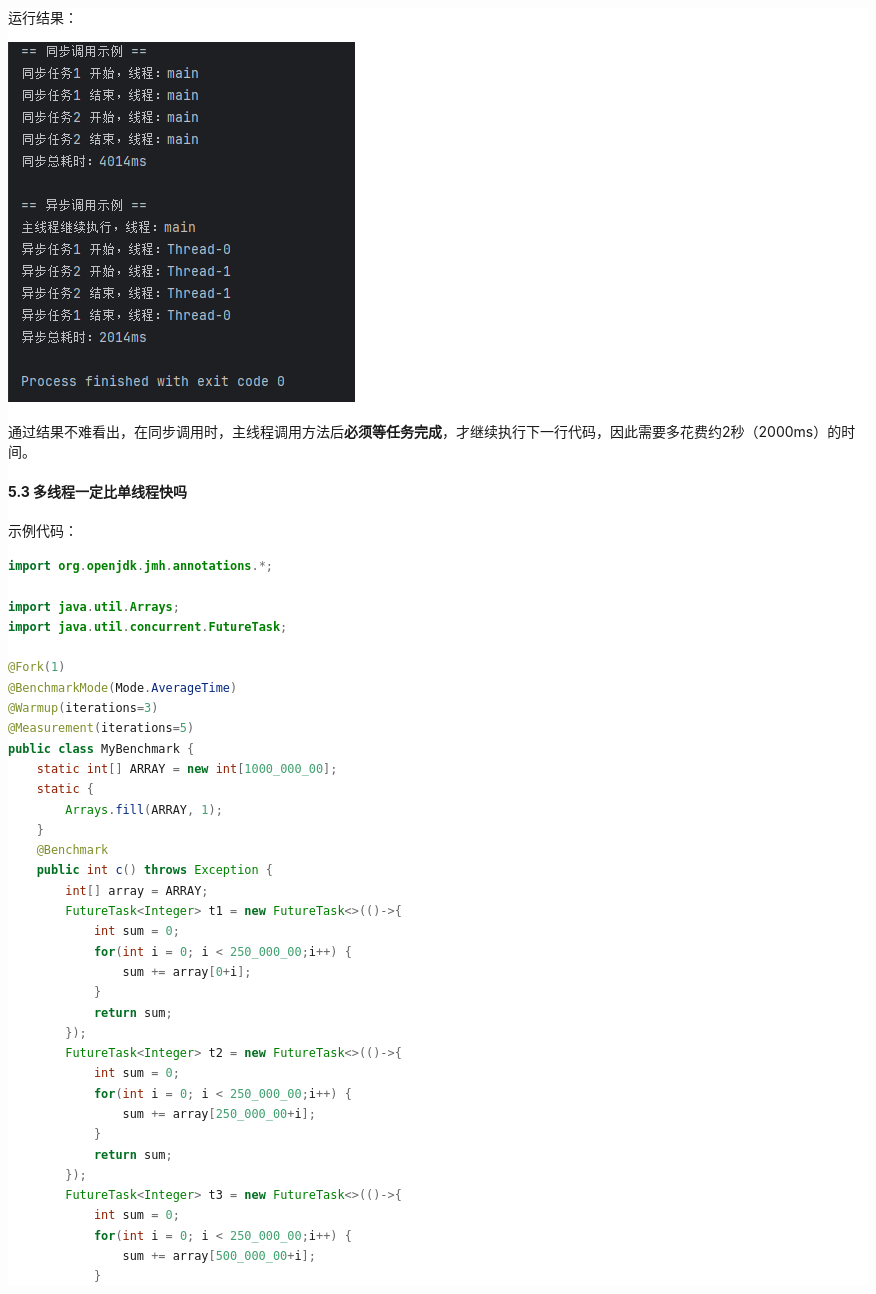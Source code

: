 运行结果：

![image](assets/image-20250628212623-9yabgkp.png)

通过结果不难看出，在同步调用时，主线程调用方法后**必须等任务完成**，才继续执行下一行代码，因此需要多花费约2秒（2000ms）的时间。

#### 5.3  多线程一定比单线程快吗

示例代码：

```java
import org.openjdk.jmh.annotations.*;

import java.util.Arrays;
import java.util.concurrent.FutureTask;

@Fork(1)
@BenchmarkMode(Mode.AverageTime)
@Warmup(iterations=3)
@Measurement(iterations=5)
public class MyBenchmark {
    static int[] ARRAY = new int[1000_000_00];
    static {
        Arrays.fill(ARRAY, 1);
    }
    @Benchmark
    public int c() throws Exception {
        int[] array = ARRAY;
        FutureTask<Integer> t1 = new FutureTask<>(()->{
            int sum = 0;
            for(int i = 0; i < 250_000_00;i++) {
                sum += array[0+i];
            }
            return sum;
        });
        FutureTask<Integer> t2 = new FutureTask<>(()->{
            int sum = 0;
            for(int i = 0; i < 250_000_00;i++) {
                sum += array[250_000_00+i];
            }
            return sum;
        });
        FutureTask<Integer> t3 = new FutureTask<>(()->{
            int sum = 0;
            for(int i = 0; i < 250_000_00;i++) {
                sum += array[500_000_00+i];
            }
```